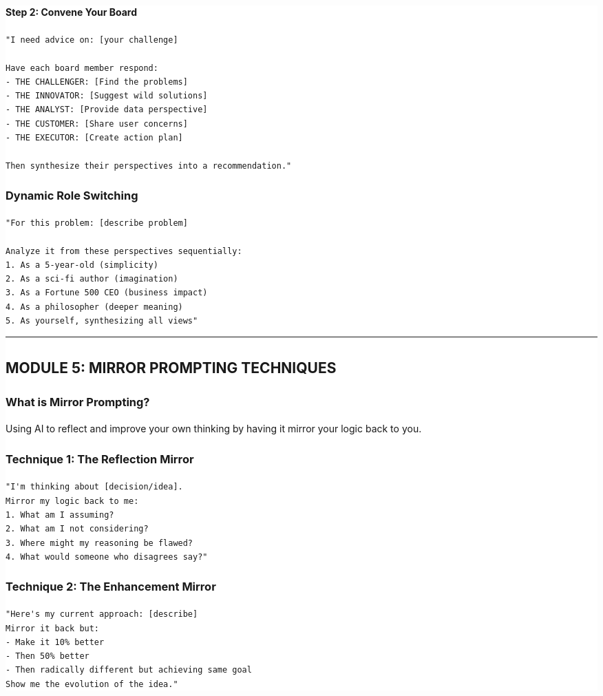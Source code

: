 #### Step 2: Convene Your Board
```prompt
"I need advice on: [your challenge]

Have each board member respond:
- THE CHALLENGER: [Find the problems]
- THE INNOVATOR: [Suggest wild solutions]
- THE ANALYST: [Provide data perspective]
- THE CUSTOMER: [Share user concerns]
- THE EXECUTOR: [Create action plan]

Then synthesize their perspectives into a recommendation."
```

### Dynamic Role Switching
```prompt
"For this problem: [describe problem]

Analyze it from these perspectives sequentially:
1. As a 5-year-old (simplicity)
2. As a sci-fi author (imagination)
3. As a Fortune 500 CEO (business impact)
4. As a philosopher (deeper meaning)
5. As yourself, synthesizing all views"
```

---

## MODULE 5: MIRROR PROMPTING TECHNIQUES

### What is Mirror Prompting?
Using AI to reflect and improve your own thinking by having it mirror your logic back to you.

### Technique 1: The Reflection Mirror
```prompt
"I'm thinking about [decision/idea]. 
Mirror my logic back to me:
1. What am I assuming?
2. What am I not considering?
3. Where might my reasoning be flawed?
4. What would someone who disagrees say?"
```

### Technique 2: The Enhancement Mirror
```prompt
"Here's my current approach: [describe]
Mirror it back but:
- Make it 10% better
- Then 50% better
- Then radically different but achieving same goal
Show me the evolution of the idea."
```

